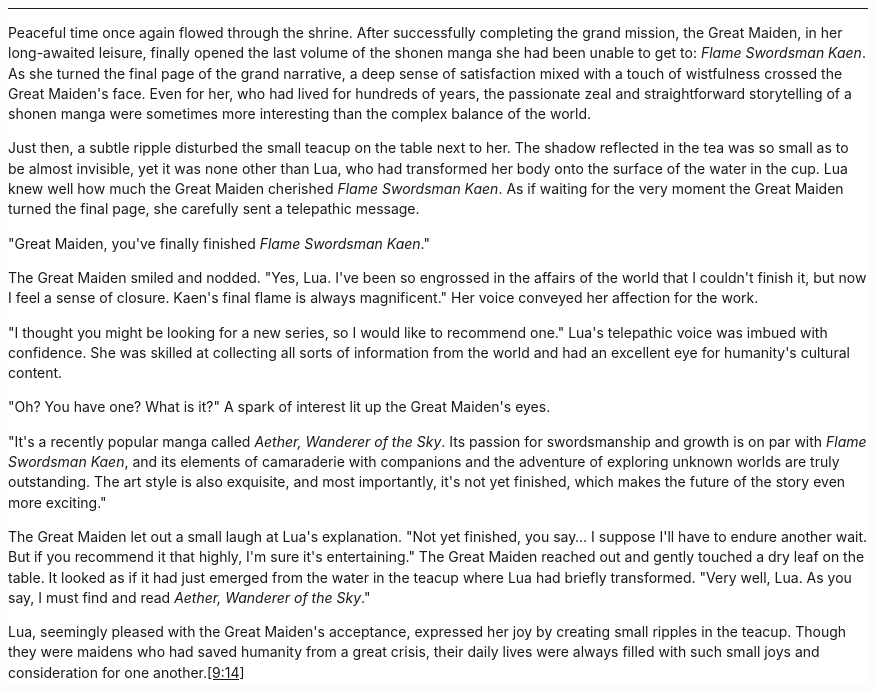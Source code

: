 * * *

Peaceful time once again flowed through the shrine. After successfully completing the grand mission, the Great Maiden, in her long-awaited leisure, finally opened the last volume of the shonen manga she had been unable to get to: _Flame Swordsman Kaen_. As she turned the final page of the grand narrative, a deep sense of satisfaction mixed with a touch of wistfulness crossed the Great Maiden's face. Even for her, who had lived for hundreds of years, the passionate zeal and straightforward storytelling of a shonen manga were sometimes more interesting than the complex balance of the world.

Just then, a subtle ripple disturbed the small teacup on the table next to her. The shadow reflected in the tea was so small as to be almost invisible, yet it was none other than Lua, who had transformed her body onto the surface of the water in the cup. Lua knew well how much the Great Maiden cherished _Flame Swordsman Kaen_. As if waiting for the very moment the Great Maiden turned the final page, she carefully sent a telepathic message.

"Great Maiden, you've finally finished _Flame Swordsman Kaen_."

The Great Maiden smiled and nodded. "Yes, Lua. I've been so engrossed in the affairs of the world that I couldn't finish it, but now I feel a sense of closure. Kaen's final flame is always magnificent." Her voice conveyed her affection for the work.

"I thought you might be looking for a new series, so I would like to recommend one." Lua's telepathic voice was imbued with confidence. She was skilled at collecting all sorts of information from the world and had an excellent eye for humanity's cultural content.

"Oh? You have one? What is it?" A spark of interest lit up the Great Maiden's eyes.

"It's a recently popular manga called _Aether, Wanderer of the Sky_. Its passion for swordsmanship and growth is on par with _Flame Swordsman Kaen_, and its elements of camaraderie with companions and the adventure of exploring unknown worlds are truly outstanding. The art style is also exquisite, and most importantly, it's not yet finished, which makes the future of the story even more exciting."

The Great Maiden let out a small laugh at Lua's explanation. "Not yet finished, you say… I suppose I'll have to endure another wait. But if you recommend it that highly, I'm sure it's entertaining." The Great Maiden reached out and gently touched a dry leaf on the table. It looked as if it had just emerged from the water in the teacup where Lua had briefly transformed. "Very well, Lua. As you say, I must find and read _Aether, Wanderer of the Sky_."

Lua, seemingly pleased with the Great Maiden's acceptance, expressed her joy by creating small ripples in the teacup. Though they were maidens who had saved humanity from a great crisis, their daily lives were always filled with such small joys and consideration for one another.<a href="prompts.html#9:14" class="comment-marker">[9:14]</a>

